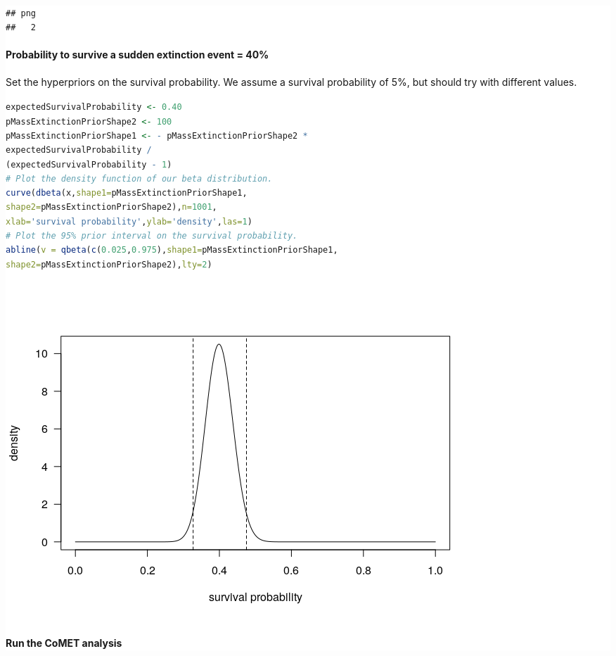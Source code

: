     ## png 
    ##   2

#### Probability to survive a sudden extinction event = 40%

Set the hyperpriors on the survival probability. We assume a survival
probability of 5%, but should try with different values.

``` r
expectedSurvivalProbability <- 0.40
pMassExtinctionPriorShape2 <- 100
pMassExtinctionPriorShape1 <- - pMassExtinctionPriorShape2 *
expectedSurvivalProbability /
(expectedSurvivalProbability - 1)
# Plot the density function of our beta distribution.
curve(dbeta(x,shape1=pMassExtinctionPriorShape1,
shape2=pMassExtinctionPriorShape2),n=1001,
xlab='survival probability',ylab='density',las=1)
# Plot the 95% prior interval on the survival probability.
abline(v = qbeta(c(0.025,0.975),shape1=pMassExtinctionPriorShape1,
shape2=pMassExtinctionPriorShape2),lty=2)
```

![](CoMET_files/prior-prob-40pc-1.png)

#### Run the CoMET analysis
